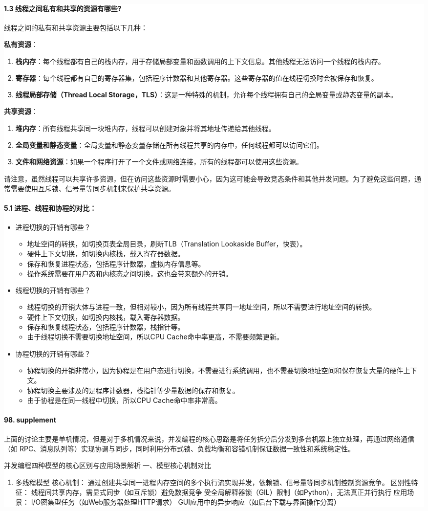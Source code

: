 #### 1.3 线程之间私有和共享的资源有哪些?

线程之间的私有和共享资源主要包括以下几种：

**私有资源**：

1. **栈内存**：每个线程都有自己的栈内存，用于存储局部变量和函数调用的上下文信息。其他线程无法访问一个线程的栈内存。

2. **寄存器**：每个线程都有自己的寄存器集，包括程序计数器和其他寄存器。这些寄存器的值在线程切换时会被保存和恢复。

3. **线程局部存储（Thread Local Storage，TLS）**：这是一种特殊的机制，允许每个线程拥有自己的全局变量或静态变量的副本。

**共享资源**：

1. **堆内存**：所有线程共享同一块堆内存，线程可以创建对象并将其地址传递给其他线程。

2. **全局变量和静态变量**：全局变量和静态变量存储在所有线程共享的内存中，任何线程都可以访问它们。

3. **文件和网络资源**：如果一个程序打开了一个文件或网络连接，所有的线程都可以使用这些资源。

请注意，虽然线程可以共享许多资源，但在访问这些资源时需要小心，因为这可能会导致竞态条件和其他并发问题。为了避免这些问题，通常需要使用互斥锁、信号量等同步机制来保护共享资源。

#### 5.1 进程、线程和协程的对比：

- 进程切换的开销有哪些？

  - 地址空间的转换，如切换页表全局目录，刷新TLB（Translation Lookaside Buffer，快表）。
  - 硬件上下文切换，如切换内核栈，载入寄存器数据。
  - 保存和恢复进程状态，包括程序计数器，虚拟内存信息等。
  - 操作系统需要在用户态和内核态之间切换，这也会带来额外的开销。

- 线程切换的开销有哪些？

  - 线程切换的开销大体与进程一致，但相对较小，因为所有线程共享同一地址空间，所以不需要进行地址空间的转换。
  - 硬件上下文切换，如切换内核栈，载入寄存器数据。
  - 保存和恢复线程状态，包括程序计数器，栈指针等。
  - 由于线程切换不需要切换地址空间，所以CPU Cache命中率更高，不需要频繁更新。

- 协程切换的开销有哪些？
  - 协程切换的开销非常小，因为协程是在用户态进行切换，不需要进行系统调用，也不需要切换地址空间和保存恢复大量的硬件上下文。
  - 协程切换主要涉及的是程序计数器，栈指针等少量数据的保存和恢复。
  - 由于协程是在同一线程中切换，所以CPU Cache命中率非常高。

#### 98. supplement

上面的讨论主要是单机情况，但是对于多机情况来说，并发编程的核心思路是将任务拆分后分发到多台机器上独立处理，再通过网络通信（如 RPC、消息队列等）实现协调与同步，同时利用分布式锁、负载均衡和容错机制保证数据一致性和系统稳定性。

并发编程四种模型的核心区别与应用场景解析
一、模型核心机制对比

1. ‌多线程模型‌
   ‌核心机制‌：
   通过创建共享同一进程内存空间的多个执行流实现并发，依赖锁、信号量等同步机制控制资源竞争‌。
   ‌区别性特征‌：
   线程间共享内存，需显式同步（如互斥锁）避免数据竞争‌
   受全局解释器锁（GIL）限制（如Python），无法真正并行执行‌
   ‌应用场景‌：
   I/O密集型任务（如Web服务器处理HTTP请求）‌
   GUI应用中的异步响应（如后台下载与界面操作分离）‌
